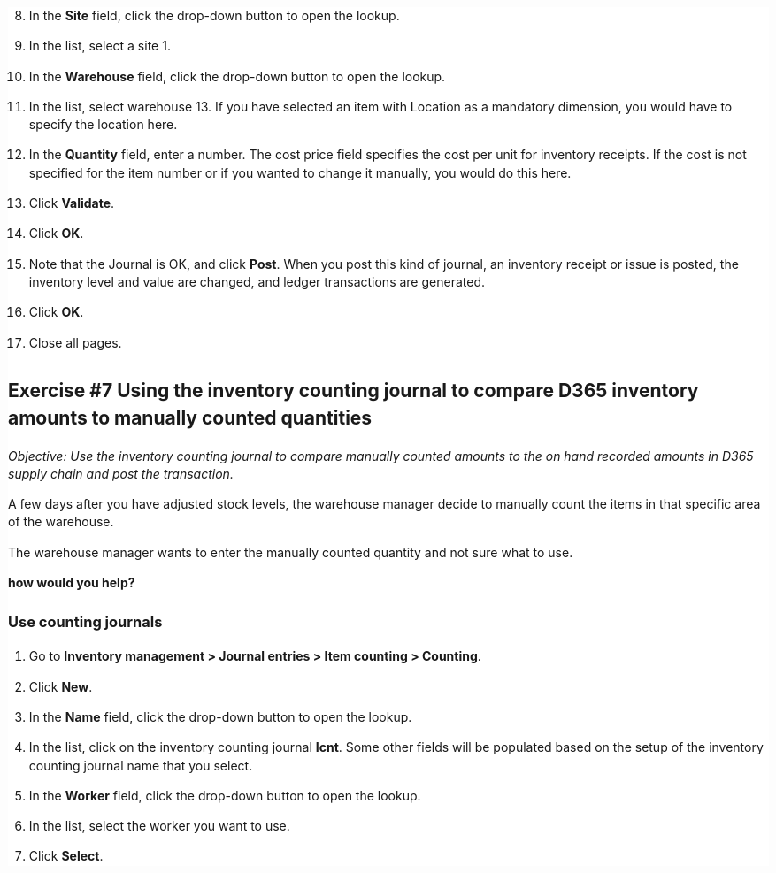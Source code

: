 8.  In the **Site** field, click the drop-down button to open the lookup.

9.  In the list, select a site 1.

10. In the **Warehouse** field, click the drop-down button to open the lookup.

11. In the list, select warehouse 13. If you have selected an item with Location
    as a mandatory dimension, you would have to specify the location here.

12. In the **Quantity** field, enter a number. The cost price field specifies
    the cost per unit for inventory receipts. If the cost is not specified for
    the item number or if you wanted to change it manually, you would do this
    here.

13. Click **Validate**.

14. Click **OK**.

15. Note that the Journal is OK, and click **Post**. When you post this kind of
    journal, an inventory receipt or issue is posted, the inventory level and
    value are changed, and ledger transactions are generated.

16. Click **OK**.

17. Close all pages.

Exercise \#7 Using the inventory counting journal to compare D365 inventory amounts to manually counted quantities
------------------------------------------------------------------------------------------------------------------

*Objective: Use the inventory counting journal to compare manually counted
amounts to the on hand recorded amounts in D365 supply chain and post the
transaction.* 

A few days after you have adjusted stock levels, the warehouse manager decide to
manually count the items in that specific area of the warehouse.

The warehouse manager wants to enter the manually counted quantity and not sure
what to use.

**how would you help?**

### Use counting journals

1.  Go to **Inventory management \> Journal entries \> Item counting \>
    Counting**.

2.  Click **New**.

3.  In the **Name** field, click the drop-down button to open the lookup.

4.  In the list, click on the inventory counting journal **Icnt**. Some other
    fields will be populated based on the setup of the inventory counting
    journal name that you select.

5.  In the **Worker** field, click the drop-down button to open the lookup.

6.  In the list, select the worker you want to use.

7.  Click **Select**.

